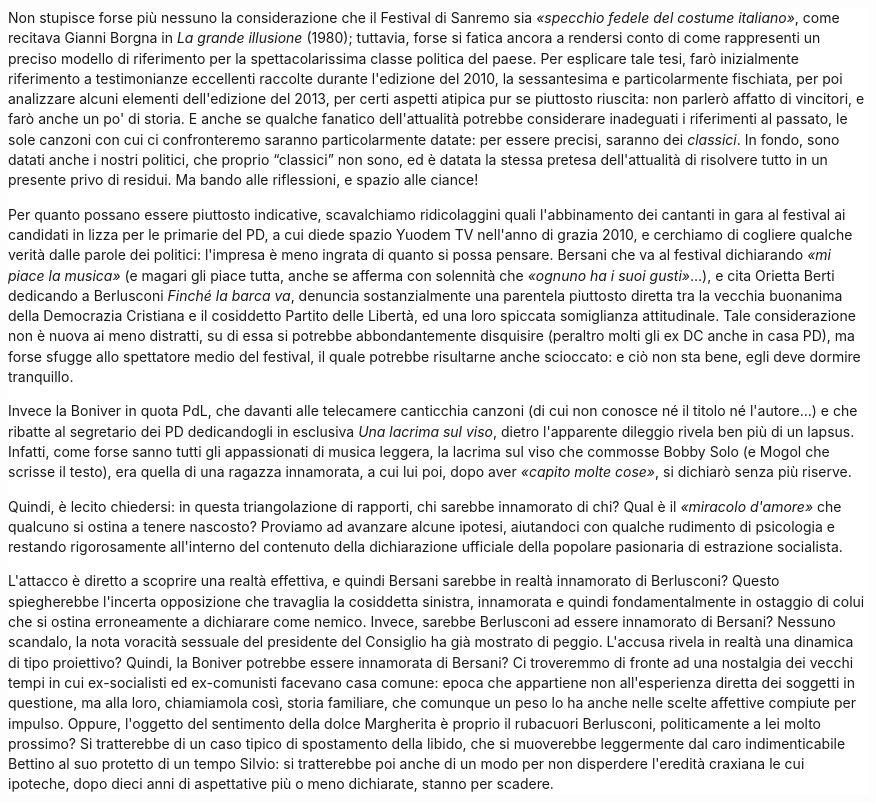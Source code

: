

Non stupisce forse più nessuno la considerazione che il Festival di Sanremo sia _«specchio fedele del costume italiano»_, come recitava Gianni Borgna in _La grande illusione_ (1980); tuttavia, forse si fatica ancora a rendersi conto di come rappresenti un preciso modello di riferimento per la spettacolarissima classe politica del paese. Per esplicare tale tesi, farò inizialmente riferimento a testimonianze eccellenti raccolte durante l'edizione del 2010, la sessantesima e particolarmente fischiata, per poi analizzare alcuni elementi dell'edizione del 2013, per certi aspetti atipica pur se piuttosto riuscita: non parlerò affatto di vincitori, e farò anche un po' di storia. E anche se qualche fanatico dell'attualità potrebbe considerare inadeguati i riferimenti al passato, le sole canzoni con cui ci confronteremo saranno particolarmente datate: per essere precisi, saranno dei _classici_. In fondo, sono datati anche i nostri politici, che proprio “classici” non sono, ed è datata la stessa pretesa dell'attualità di risolvere tutto in un presente privo di residui. Ma bando alle riflessioni, e spazio alle ciance!

Per quanto possano essere piuttosto indicative, scavalchiamo ridicolaggini quali l'abbinamento dei cantanti in gara al festival ai candidati in lizza per le primarie del PD, a cui diede spazio Yuodem TV nell'anno di grazia 2010, e cerchiamo di cogliere qualche verità dalle parole dei politici: l'impresa è meno ingrata di quanto si possa pensare. Bersani che va al festival dichiarando _«mi piace la musica»_ (e magari gli piace tutta, anche se afferma con solennità che _«ognuno ha i suoi gusti»_…), e cita Orietta Berti dedicando a Berlusconi _Finché la barca va_, denuncia sostanzialmente una parentela piuttosto diretta tra la vecchia buonanima della Democrazia Cristiana e il cosiddetto Partito delle Libertà, ed una loro spiccata somiglianza attitudinale. Tale considerazione non è nuova ai meno distratti, su di essa si potrebbe abbondantemente disquisire (peraltro molti gli ex DC anche in casa PD), ma forse sfugge allo spettatore medio del festival, il quale potrebbe risultarne anche scioccato: e ciò non sta bene, egli deve dormire tranquillo.

Invece la Boniver in quota PdL, che davanti alle telecamere canticchia canzoni (di cui non conosce né il titolo né l'autore…) e che ribatte al segretario dei PD dedicandogli in esclusiva _Una lacrima sul viso_, dietro l'apparente dileggio rivela ben più di un lapsus. Infatti, come forse sanno tutti gli appassionati di musica leggera, la lacrima sul viso che commosse Bobby Solo (e Mogol che scrisse il testo), era quella di una ragazza innamorata, a cui lui poi, dopo aver _«capito molte cose»_, si dichiarò senza più riserve.

Quindi, è lecito chiedersi: in questa triangolazione di rapporti, chi sarebbe innamorato di chi? Qual è il _«miracolo d'amore»_ che qualcuno si ostina a tenere nascosto? Proviamo ad avanzare alcune ipotesi, aiutandoci con qualche rudimento di psicologia e restando rigorosamente all'interno del contenuto della dichiarazione ufficiale della popolare pasionaria di estrazione socialista.

L'attacco è diretto a scoprire una realtà effettiva, e quindi Bersani sarebbe in realtà innamorato di Berlusconi? Questo spiegherebbe l'incerta opposizione che travaglia la cosiddetta sinistra, innamorata e quindi fondamentalmente in ostaggio di colui che si ostina erroneamente a dichiarare come nemico. Invece, sarebbe Berlusconi ad essere innamorato di Bersani? Nessuno scandalo, la nota voracità sessuale del presidente del Consiglio ha già mostrato di peggio. L'accusa rivela in realtà una dinamica di tipo proiettivo? Quindi, la Boniver potrebbe essere innamorata di Bersani? Ci troveremmo di fronte ad una nostalgia dei vecchi tempi in cui ex-socialisti ed ex-comunisti facevano casa comune: epoca che appartiene non all'esperienza diretta dei soggetti in questione, ma alla loro, chiamiamola così, storia familiare, che comunque un peso lo ha anche nelle scelte affettive compiute per impulso. Oppure, l'oggetto del sentimento della dolce Margherita è proprio il rubacuori Berlusconi, politicamente a lei molto prossimo? Si tratterebbe di un caso tipico di spostamento della libido, che si muoverebbe leggermente dal caro indimenticabile Bettino al suo protetto di un tempo Silvio: si tratterebbe poi anche di un modo per non disperdere l'eredità craxiana le cui ipoteche, dopo dieci anni di aspettative più o meno dichiarate, stanno per scadere.
